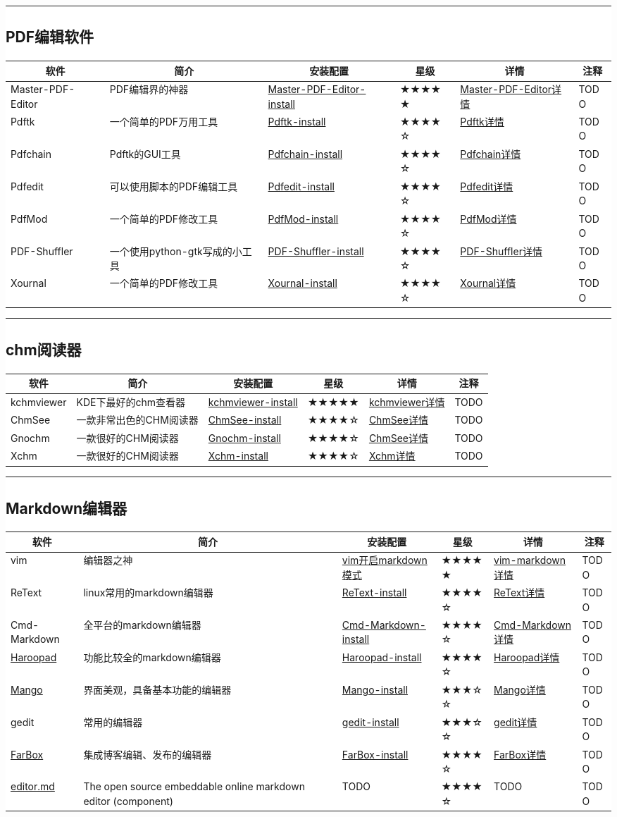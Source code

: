 
---
## PDF编辑软件

|软件|简介|安装配置|星级|详情|注释|
|---|---|---|---|---|---|
|Master-PDF-Editor|PDF编辑界的神器|[Master-PDF-Editor-install](https://github.com/asin929/linux-software/blob/master/Office-Application/Master-PDF-Editor/Master-PDF-Editor-install.md)|★★★★★ |[Master-PDF-Editor详情](https://github.com/asin929/linux-software/blob/master/Office-Application/Master-PDF-Editor/Master-PDF-Editor.md) |TODO|
|Pdftk|一个简单的PDF万用工具|[Pdftk-install](https://github.com/asin929/linux-software/blob/master/Office-Application/Pdftk/Pdftk-install.md)|★★★★☆ |[Pdftk详情](https://github.com/asin929/linux-software/blob/master/Office-Application/Pdftk/Pdftk.md) |TODO|
|Pdfchain|Pdftk的GUI工具|[Pdfchain-install](https://github.com/asin929/linux-software/blob/master/Office-Application/Pdfchain/Pdfchain-install.md)|★★★★☆ |[Pdfchain详情](https://github.com/asin929/linux-software/blob/master/Office-Application/Pdfchain/Pdfchain.md) |TODO|
|Pdfedit|可以使用脚本的PDF编辑工具|[Pdfedit-install](https://github.com/asin929/linux-software/blob/master/Office-Application/Pdfedit/Pdfedit-install.md)|★★★★☆ |[Pdfedit详情](https://github.com/asin929/linux-software/blob/master/Office-Application/Pdfedit/Pdfedit.md) |TODO|
|PdfMod|一个简单的PDF修改工具|[PdfMod-install](https://github.com/asin929/linux-software/blob/master/Office-Application/PdfMod/PdfMod-install.md)|★★★★☆ |[PdfMod详情](https://github.com/asin929/linux-software/blob/master/Office-Application/PdfMod/PdfMod.md) |TODO|
|PDF-Shuffler|一个使用python-gtk写成的小工具|[PDF-Shuffler-install](https://github.com/asin929/linux-software/blob/master/Office-Application/PDF-Shuffler/PDF-Shuffler-install.md)|★★★★☆ |[PDF-Shuffler详情](https://github.com/asin929/linux-software/blob/master/Office-Application/PDF-Shuffler/PDF-Shuffler.md) |TODO|
|Xournal|一个简单的PDF修改工具|[Xournal-install](https://github.com/asin929/linux-software/blob/master/Office-Application/Xournal/Xournal-install.md)|★★★★☆ |[Xournal详情](https://github.com/asin929/linux-software/blob/master/Office-Application/Xournal/Xournal.md) |TODO|

---
## chm阅读器

|软件|简介|安装配置|星级|详情|注释|
|---|---|---|---|---|---|
|kchmviewer|KDE下最好的chm查看器|[kchmviewer-install](https://github.com/asin929/linux-software/blob/master/Office-Application/kchmviewer/kchmviewer-install.md)|★★★★★ |[kchmviewer详情](https://github.com/asin929/linux-software/blob/master/Office-Application/kchmviewer/kchmviewer.md) |TODO|
|ChmSee|一款非常出色的CHM阅读器|[ChmSee-install](https://github.com/asin929/linux-software/blob/master/Office-Application/ChmSee/ChmSee-install.md)|★★★★☆ |[ChmSee详情](https://github.com/asin929/linux-software/blob/master/Office-Application/ChmSee/ChmSee.md) |TODO|
|Gnochm|一款很好的CHM阅读器|[Gnochm-install](https://github.com/asin929/linux-software/blob/master/Office-Application/Gnochm/Gnochm-install.md)|★★★★☆ |[ChmSee详情](https://github.com/asin929/linux-software/blob/master/Office-Application/Gnochm/Gnochm.md) |TODO|
|Xchm|一款很好的CHM阅读器|[Xchm-install](https://github.com/asin929/linux-software/blob/master/Office-Application/Xchm/Xchm-install.md)|★★★★☆ |[Xchm详情](https://github.com/asin929/linux-software/blob/master/Office-Application/Xchm/Xchm.md) |TODO|


---
## Markdown编辑器


|软件|简介|安装配置|星级|详情|注释|
|---|---|---|---|---|---|
|vim|编辑器之神|[vim开启markdown模式](https://github.com/asin929/linux-software/blob/master/Office-Application/vim-markdown/vim-markdown-install.md)|★★★★★ |[vim-markdown详情](https://github.com/asin929/linux-software/blob/master/Office-Application/vim-markdown/vim-markdown.md) |TODO|
|ReText|linux常用的markdown编辑器|[ReText-install](https://github.com/asin929/linux-software/blob/master/Office-Application/ReText/ReText-install.md)|★★★★☆ |[ReText详情](https://github.com/asin929/linux-software/blob/master/Office-Application/ReText/ReText.md) |TODO|
|Cmd-Markdown|全平台的markdown编辑器|[Cmd-Markdown-install](https://github.com/asin929/linux-software/blob/master/Office-Application/Cmd-Markdown/Cmd-Markdown-install.md)|★★★★☆  |[Cmd-Markdown详情](https://github.com/asin929/linux-software/blob/master/Office-Application/Cmd-Markdown/Cmd-Markdown.md) |TODO|
|[Haroopad](http://pad.haroopress.com/user.html)|功能比较全的markdown编辑器|[Haroopad-install](https://github.com/asin929/linux-software/blob/master/Office-Application/Haroopad/Haroopad-install.md)|★★★★☆ |[Haroopad详情](https://github.com/asin929/linux-software/blob/master/Office-Application/Haroopad/Haroopad.md) |TODO|
|[Mango](https://github.com/egrcc/Mango)|界面美观，具备基本功能的编辑器|[Mango-install](https://github.com/asin929/linux-software/blob/master/Office-Application/Mango/Mango-install.md)|★★★☆☆ |[Mango详情](https://github.com/asin929/linux-software/blob/master/Office-Application/Mango/Mango.md) |TODO|
|gedit|常用的编辑器|[gedit-install](https://github.com/asin929/linux-software/blob/master/Office-Application/gedit/gedit-install.md)|★★★☆☆ |[gedit详情](https://github.com/asin929/linux-software/blob/master/Office-Application/gedit/gedit.md) |TODO|
|[FarBox](https://www.farbox.com/)|集成博客编辑、发布的编辑器|[FarBox-install](https://github.com/asin929/linux-software/blob/master/Office-Application/FarBox/FarBox-install.md)|★★★★☆ |[FarBox详情](https://github.com/asin929/linux-software/blob/master/Office-Application/FarBox/FarBox.md) |TODO|
|[editor.md](https://pandao.github.io/editor.md/)|The open source embeddable online markdown editor (component)|TODO|★★★★☆ |TODO|TODO|
